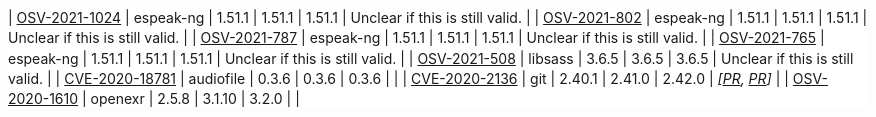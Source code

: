 | [OSV-2021-1024](https://osv.dev/OSV-2021-1024)                    | espeak-ng  | 1.51.1           | 1.51.1           | 1.51.1           | Unclear if this is still valid.                                                                                                                                                                                                                                                                                                                                                                                                                                                                                                                                                                        |
| [OSV-2021-802](https://osv.dev/OSV-2021-802)                      | espeak-ng  | 1.51.1           | 1.51.1           | 1.51.1           | Unclear if this is still valid.                                                                                                                                                                                                                                                                                                                                                                                                                                                                                                                                                                        |
| [OSV-2021-787](https://osv.dev/OSV-2021-787)                      | espeak-ng  | 1.51.1           | 1.51.1           | 1.51.1           | Unclear if this is still valid.                                                                                                                                                                                                                                                                                                                                                                                                                                                                                                                                                                        |
| [OSV-2021-765](https://osv.dev/OSV-2021-765)                      | espeak-ng  | 1.51.1           | 1.51.1           | 1.51.1           | Unclear if this is still valid.                                                                                                                                                                                                                                                                                                                                                                                                                                                                                                                                                                        |
| [OSV-2021-508](https://osv.dev/OSV-2021-508)                      | libsass    | 3.6.5            | 3.6.5            | 3.6.5            | Unclear if this is still valid.                                                                                                                                                                                                                                                                                                                                                                                                                                                                                                                                                                        |
| [CVE-2020-18781](https://nvd.nist.gov/vuln/detail/CVE-2020-18781) | audiofile  | 0.3.6            | 0.3.6            | 0.3.6            |                                                                                                                                                                                                                                                                                                                                                                                                                                                                                                                                                                                                        |
| [CVE-2020-2136](https://nvd.nist.gov/vuln/detail/CVE-2020-2136)   | git        | 2.40.1           | 2.41.0           | 2.42.0           | *[[PR](https://github.com/NixOS/nixpkgs/pull/82872), [PR](https://github.com/NixOS/nixpkgs/pull/84664)]*                                                                                                                                                                                                                                                                                                                                                                                                                                                                                               |
| [OSV-2020-1610](https://osv.dev/OSV-2020-1610)                    | openexr    | 2.5.8            | 3.1.10           | 3.2.0            |                                                                                                                                                                                                                                                                                                                                                                                                                                                                                                                                                                                                        |